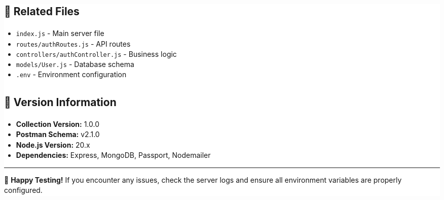 ## 🔗 **Related Files**

- `index.js` - Main server file
- `routes/authRoutes.js` - API routes
- `controllers/authController.js` - Business logic
- `models/User.js` - Database schema
- `.env` - Environment configuration

## 📝 **Version Information**

- **Collection Version:** 1.0.0
- **Postman Schema:** v2.1.0
- **Node.js Version:** 20.x
- **Dependencies:** Express, MongoDB, Passport, Nodemailer

---

🎉 **Happy Testing!** If you encounter any issues, check the server logs and ensure all environment variables are properly configured.
